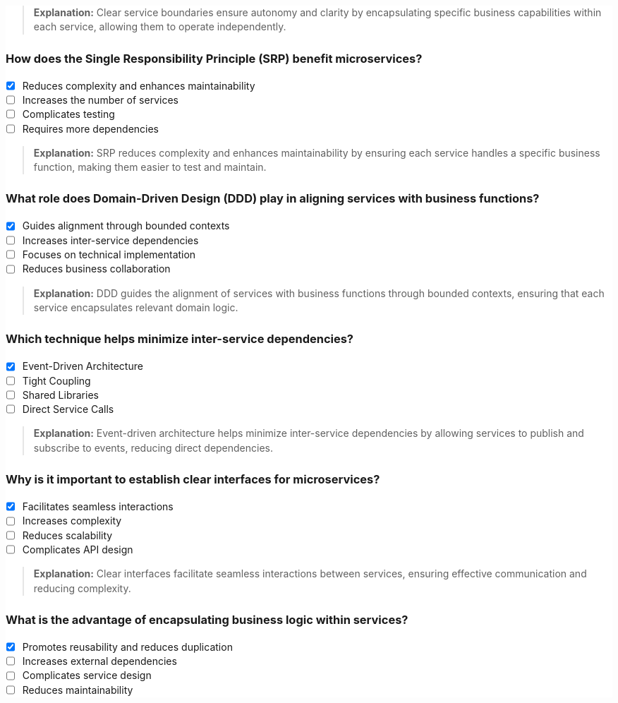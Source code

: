 > **Explanation:** Clear service boundaries ensure autonomy and clarity by encapsulating specific business capabilities within each service, allowing them to operate independently.

### How does the Single Responsibility Principle (SRP) benefit microservices?

- [x] Reduces complexity and enhances maintainability
- [ ] Increases the number of services
- [ ] Complicates testing
- [ ] Requires more dependencies

> **Explanation:** SRP reduces complexity and enhances maintainability by ensuring each service handles a specific business function, making them easier to test and maintain.

### What role does Domain-Driven Design (DDD) play in aligning services with business functions?

- [x] Guides alignment through bounded contexts
- [ ] Increases inter-service dependencies
- [ ] Focuses on technical implementation
- [ ] Reduces business collaboration

> **Explanation:** DDD guides the alignment of services with business functions through bounded contexts, ensuring that each service encapsulates relevant domain logic.

### Which technique helps minimize inter-service dependencies?

- [x] Event-Driven Architecture
- [ ] Tight Coupling
- [ ] Shared Libraries
- [ ] Direct Service Calls

> **Explanation:** Event-driven architecture helps minimize inter-service dependencies by allowing services to publish and subscribe to events, reducing direct dependencies.

### Why is it important to establish clear interfaces for microservices?

- [x] Facilitates seamless interactions
- [ ] Increases complexity
- [ ] Reduces scalability
- [ ] Complicates API design

> **Explanation:** Clear interfaces facilitate seamless interactions between services, ensuring effective communication and reducing complexity.

### What is the advantage of encapsulating business logic within services?

- [x] Promotes reusability and reduces duplication
- [ ] Increases external dependencies
- [ ] Complicates service design
- [ ] Reduces maintainability
